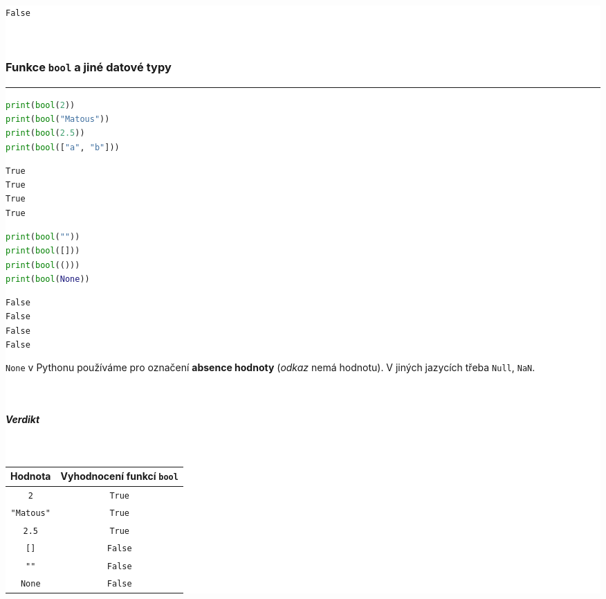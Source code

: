     False


<br>

### Funkce `bool` a jiné datové typy

---


```python
print(bool(2))
print(bool("Matous"))
print(bool(2.5))
print(bool(["a", "b"]))
```

    True
    True
    True
    True



```python
print(bool(""))
print(bool([]))
print(bool(()))
print(bool(None))
```

    False
    False
    False
    False


`None` v Pythonu používáme pro označení **absence hodnoty** (*odkaz* nemá hodnotu). V jiných jazycích třeba `Null`, `NaN`.

<br>

##### Verdikt

<br>

| Hodnota | Vyhodnocení funkcí `bool`|
|:-:|:-:|
|`2`| `True` |
|`"Matous"`| `True` |
|`2.5`| `True`|
|`[]`|`False`|
|`""`| `False`|
|`None`| `False`|
